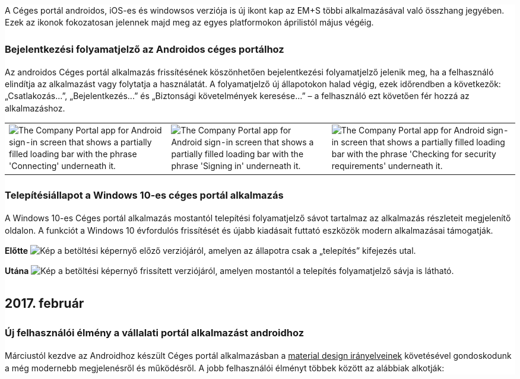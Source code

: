 A Céges portál androidos, iOS-es és windowsos verziója is új ikont kap az EM+S többi alkalmazásával való összhang jegyében. Ezek az ikonok fokozatosan jelennek majd meg az egyes platformokon áprilistól május végéig.

### <a name="sign-in-progress-indicator-in-android-company-portal---953374--"></a>Bejelentkezési folyamatjelző az Androidos céges portálhoz 

Az androidos Céges portál alkalmazás frissítésének köszönhetően bejelentkezési folyamatjelző jelenik meg, ha a felhasználó elindítja az alkalmazást vagy folytatja a használatát. A folyamatjelző új állapotokon halad végig, ezek időrendben a következők: „Csatlakozás...”, „Bejelentkezés...” és „Biztonsági követelmények keresése...” – a felhasználó ezt követően fér hozzá az alkalmazáshoz.

<html>
<body>
   <table id="wrapper">
      <tr>
         <td>
            <img src="/intune/media/cp_android_connecting_042017.png" alt="The Company Portal app for Android sign-in screen that shows a partially filled loading bar with the phrase 'Connecting' underneath it." width="200" height="366" align="center">
          </td>
          <td>
             <img src="/intune/media/cp_android_signing_in_042017.png" alt="The Company Portal app for Android sign-in screen that shows a partially filled loading bar with the phrase 'Signing in' underneath it." width="200" height="366" align="center">
           </td>
           <td>
              <img src="/intune/media/cp_android_checking_security_reqs_042017.png" alt="The Company Portal app for Android sign-in screen that shows a partially filled loading bar with the phrase 'Checking for security requirements' underneath it." width="200" height="366" align="center">
           </td>
      </tr>
   </table>
</body>
</html>

### <a name="improved-app-install-status-for-the-windows-10-company-portal-app---676495--"></a>Telepítésiállapot a Windows 10-es céges portál alkalmazás 
A Windows 10-es Céges portál alkalmazás mostantól telepítési folyamatjelző sávot tartalmaz az alkalmazás részleteit megjelenítő oldalon. A funkciót a Windows 10 évfordulós frissítését és újabb kiadásait futtató eszközök modern alkalmazásai támogatják.

__Előtte__ ![ Kép a betöltési képernyő előző verziójáról, amelyen az állapotra csak a „telepítés” kifejezés utal. ](./media/cp_win10_install_status_before_1704.png)

__Utána__ ![Kép a betöltési képernyő frissített verziójáról, amelyen mostantól a telepítés folyamatjelző sávja is látható.](./media/cp_win10_install_status_after_1704.png)

## <a name="february-2017"></a>2017. február

### <a name="new-user-experience-for-the-company-portal-app-for-android---621622-announced-1702--"></a>Új felhasználói élmény a vállalati portál alkalmazást androidhoz 
Márciustól kezdve az Androidhoz készült Céges portál alkalmazásban a [material design irányelveinek](https://material.io/guidelines/material-design/introduction.html) követésével gondoskodunk a még modernebb megjelenésről és működésről. A jobb felhasználói élményt többek között az alábbiak alkotják:
